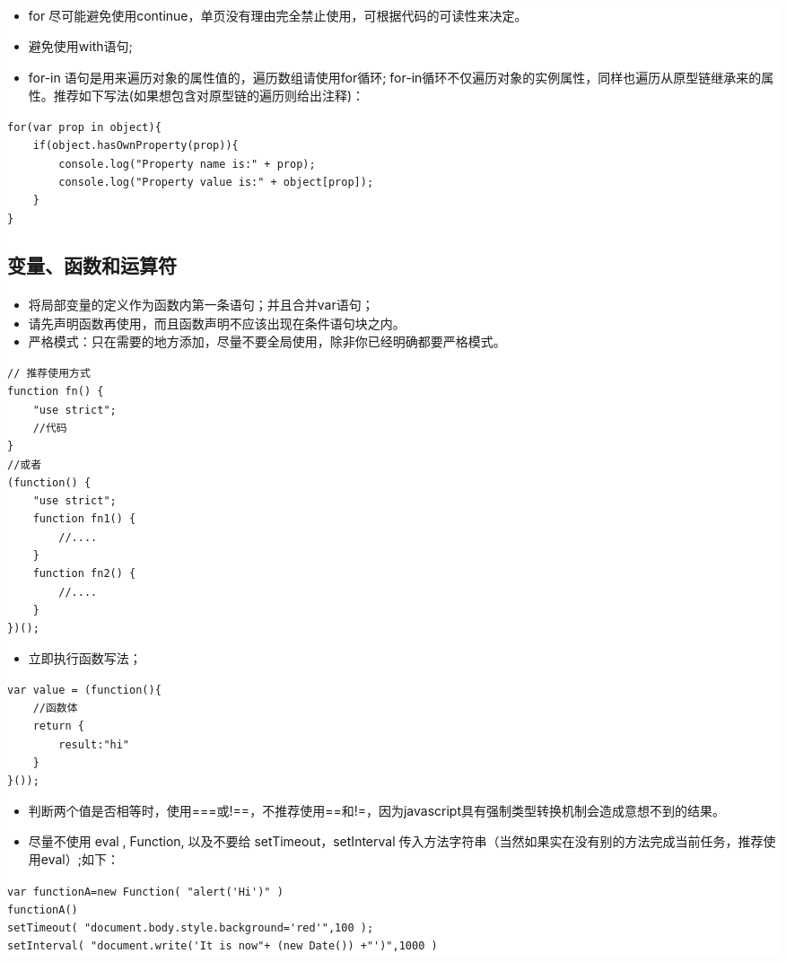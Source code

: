 - for
尽可能避免使用continue，单页没有理由完全禁止使用，可根据代码的可读性来决定。

- 避免使用with语句;
- for-in 语句是用来遍历对象的属性值的，遍历数组请使用for循环;
for-in循环不仅遍历对象的实例属性，同样也遍历从原型链继承来的属性。推荐如下写法(如果想包含对原型链的遍历则给出注释)：
```
for(var prop in object){
    if(object.hasOwnProperty(prop)){
        console.log("Property name is:" + prop);
        console.log("Property value is:" + object[prop]);
    }
}
```

## 变量、函数和运算符
- 将局部变量的定义作为函数内第一条语句；并且合并var语句；
- 请先声明函数再使用，而且函数声明不应该出现在条件语句块之内。
- 严格模式：只在需要的地方添加，尽量不要全局使用，除非你已经明确都要严格模式。
```
// 推荐使用方式
function fn() {
    "use strict";
    //代码
}
//或者
(function() {
    "use strict";
    function fn1() {
        //....
    }
    function fn2() {
        //....
    }
})();
```

- 立即执行函数写法；
```
var value = (function(){
    //函数体
    return {
        result:"hi"
    }
}());
```

- 判断两个值是否相等时，使用===或!==，不推荐使用==和!=，因为javascript具有强制类型转换机制会造成意想不到的结果。

- 尽量不使用 eval , Function, 以及不要给 setTimeout，setInterval 传入方法字符串（当然如果实在没有别的方法完成当前任务，推荐使用eval）;如下：
```
var functionA=new Function( "alert('Hi')" )
functionA()
setTimeout( "document.body.style.background='red'",100 );
setInterval( "document.write('It is now"+ (new Date()) +"')",1000 )
```
